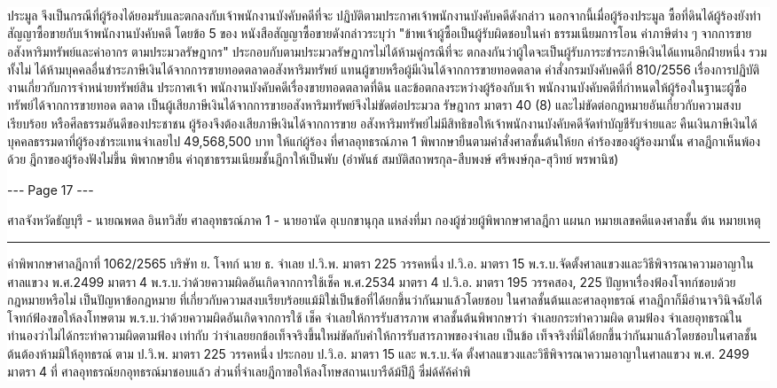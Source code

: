 ประมูล จึงเป็นกรณีที่ผู้ร้องได้ยอมรับและตกลงกับเจ้าพนักงานบังคับคดีที่จะ
ปฏิบัติตามประกาศเจ้าพนักงานบังคับคดีดังกล่าว นอกจากนี้เมื่อผู้ร้องประมูล
ซื้อที่ดินได้ผู้ร้องยังทำสัญญาซื้อขายกับเจ้าพนักงานบังคับคดี โดยข้อ 5 ของ
หนังสือสัญญาซื้อขายดังกล่าวระบุว่า 
"ข้าพเจ้าผู้ซื้อเป็นผู้รับผิดชอบในค่า
ธรรมเนียมการโอน ค่าภาษีต่าง ๆ จากการขายอสังหาริมทรัพย์และค่าอากร
ตามประมวลรัษฎากร" ประกอบกับตามประมวลรัษฎากรไม่ได้ห้ามคู่กรณีที่จะ
ตกลงกันว่าผู้ใดจะเป็นผู้รับภาระชำระภาษีเงินได้แทนอีกฝ่ายหนึ่ง รวมทั้งไม่
ได้ห้ามบุคคลอื่นชำระภาษีเงินได้จากการขายทอดตลาดอสังหาริมทรัพย์
แทนผู้ขายหรือผู้มีเงินได้จากการขายทอดตลาด 
คำสั่งกรมบังคับคดีที่
810/2556 
เรื่องการปฏิบัติงานเกี่ยวกับการจำหน่ายทรัพย์สิน 
ประกาศเจ้า
พนักงานบังคับคดีเรื่องขายทอดตลาดที่ดิน และข้อตกลงระหว่างผู้ร้องกับเจ้า
พนักงานบังคับคดีที่กำหนดให้ผู้ร้องในฐานะผู้ซื้อทรัพย์ได้จากการขายทอด
ตลาด เป็นผู้เสียภาษีเงินได้จากการขายอสังหาริมทรัพย์จึงไม่ขัดต่อประมวล
รัษฎากร มาตรา 40 (8) และไม่ขัดต่อกฎหมายอันเกี่ยวกับความสงบเรียบร้อย
หรือศีลธรรมอันดีของประชาชน 
ผู้ร้องจึงต้องเสียภาษีเงินได้จากการขาย
อสังหาริมทรัพย์ไม่มีสิทธิขอให้เจ้าพนักงานบังคับคดีจัดทำบัญชีรับจ่ายและ
คืนเงินภาษีเงินได้บุคคลธรรมดาที่ผู้ร้องชำระแทนจำเลยไป 49,568,500 บาท
ให้แก่ผู้ร้อง ที่ศาลอุทธรณ์ภาค 1 พิพากษายืนตามคำสั่งศาลชั้นต้นให้ยก
คำร้องของผู้ร้องมานั้น ศาลฎีกาเห็นพ้องด้วย ฎีกาของผู้ร้องฟังไม่ขึ้น
พิพากษายืน ค่าฤชาธรรมเนียมชั้นฎีกาให้เป็นพับ
(อำพันธ์ สมบัติสถาพรกุล-สืบพงษ์ ศรีพงษ์กุล-สุวิทย์ พรพานิช)


--- Page 17 ---

ศาลจังหวัดธัญบุรี - นายณพดล อินทวิสัย
ศาลอุทธรณ์ภาค 1 - นายอานัด อุเบกขานุกุล
แหล่งที่มา
กองผู้ช่วยผู้พิพากษาศาลฎีกา
แผนก
หมายเลขคดีแดงศาลชั้น
ต้น
หมายเหตุ
___________________________
คำพิพากษาศาลฎีกาที่
1062/2565
บริษัท ย.
โจทก์
นาย ธ.
จำเลย
ป.วิ.พ. มาตรา 225 วรรคหนึ่ง
ป.วิ.อ. มาตรา 15
พ.ร.บ.จัดตั้งศาลแขวงและวิธีพิจารณาความอาญาในศาลแขวง พ.ศ.2499
มาตรา 4
พ.ร.บ.ว่าด้วยความผิดอันเกิดจากการใช้เช็ค พ.ศ.2534 มาตรา 4
ป.วิ.อ. มาตรา 195 วรรคสอง, 225
ปัญหาเรื่องฟ้องโจทก์ชอบด้วยกฎหมายหรือไม่ เป็นปัญหาข้อกฎหมาย
ที่เกี่ยวกับความสงบเรียบร้อยแม้มิใช่เป็นข้อที่ได้ยกขึ้นว่ากันมาแล้วโดยชอบ
ในศาลชั้นต้นและศาลอุทธรณ์ ศาลฎีกาก็มีอำนาจวินิจฉัยได้
โจทก์ฟ้องขอให้ลงโทษตาม พ.ร.บ.ว่าด้วยความผิดอันเกิดจากการใช้
เช็ค จำเลยให้การรับสารภาพ ศาลชั้นต้นพิพากษาว่า จำเลยกระทำความผิด
ตามฟ้อง จำเลยอุทธรณ์ในทำนองว่าไม่ได้กระทำความผิดตามฟ้อง เท่ากับ
ว่าจำเลยยกข้อเท็จจริงขึ้นใหม่ขัดกับคำให้การรับสารภาพของจำเลย เป็นข้อ
เท็จจริงที่มิได้ยกขึ้นว่ากันมาแล้วโดยชอบในศาลชั้นต้นต้องห้ามมิให้อุทธรณ์
ตาม ป.วิ.พ. มาตรา 225 วรรคหนึ่ง ประกอบ ป.วิ.อ. มาตรา 15 และ พ.ร.บ.จัด
ตั้งศาลแขวงและวิธีพิจารณาความอาญาในศาลแขวง พ.ศ. 2499 มาตรา 4 ที่
ศาลอุทธรณ์ยกอุทธรณ์มาชอบแล้ว ส่วนที่จำเลยฎีกาขอให้ลงโทษสถานเบารืด้ม้ป็ฎี
ซึ่ม่ด้คัค้คำพิ
